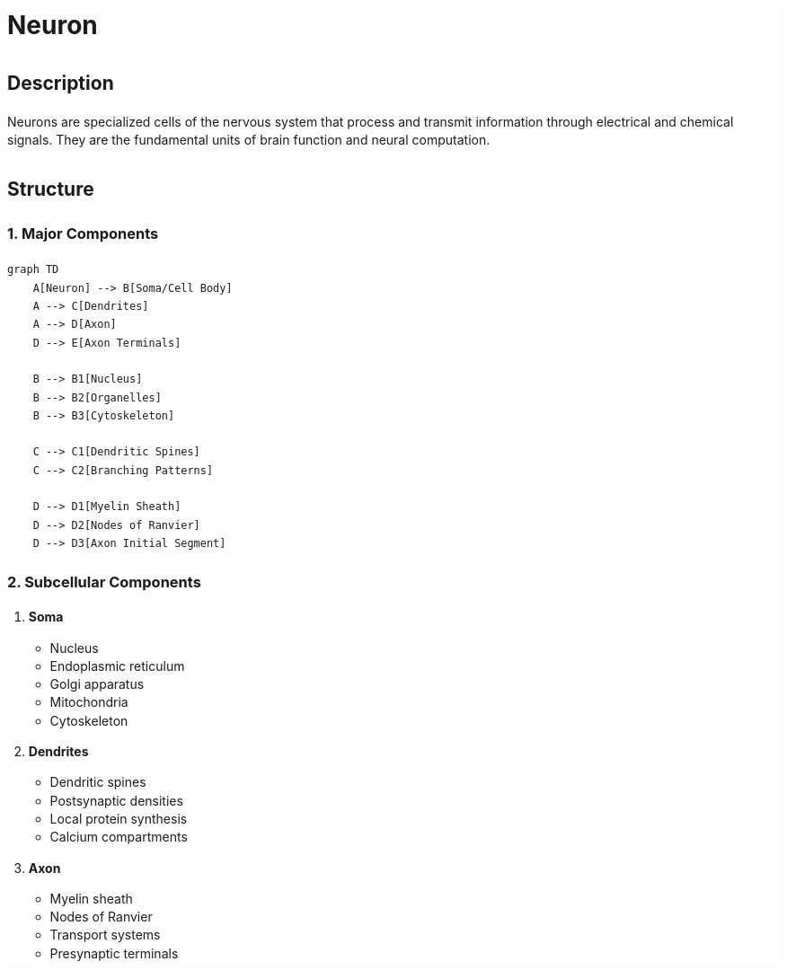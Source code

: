 # Neuron

## Description
Neurons are specialized cells of the nervous system that process and transmit information through electrical and chemical signals. They are the fundamental units of brain function and neural computation.

## Structure

### 1. Major Components
```mermaid
graph TD
    A[Neuron] --> B[Soma/Cell Body]
    A --> C[Dendrites]
    A --> D[Axon]
    D --> E[Axon Terminals]
    
    B --> B1[Nucleus]
    B --> B2[Organelles]
    B --> B3[Cytoskeleton]
    
    C --> C1[Dendritic Spines]
    C --> C2[Branching Patterns]
    
    D --> D1[Myelin Sheath]
    D --> D2[Nodes of Ranvier]
    D --> D3[Axon Initial Segment]
```

### 2. Subcellular Components
1. **Soma**
   - Nucleus
   - Endoplasmic reticulum
   - Golgi apparatus
   - Mitochondria
   - Cytoskeleton

2. **Dendrites**
   - Dendritic spines
   - Postsynaptic densities
   - Local protein synthesis
   - Calcium compartments

3. **Axon**
   - Myelin sheath
   - Nodes of Ranvier
   - Transport systems
   - Presynaptic terminals
